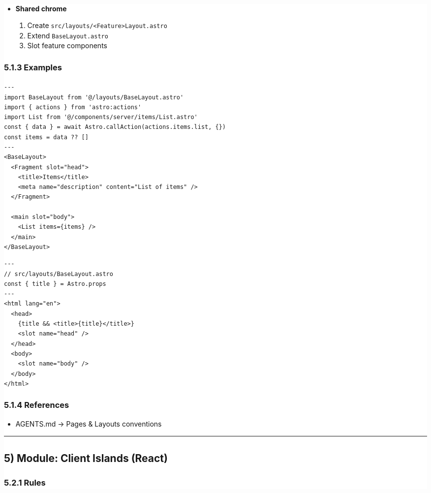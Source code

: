 * **Shared chrome**

  1. Create `src/layouts/<Feature>Layout.astro`
  2. Extend `BaseLayout.astro`
  3. Slot feature components

### 5.1.3 Examples

```astro
---
import BaseLayout from '@/layouts/BaseLayout.astro'
import { actions } from 'astro:actions'
import List from '@/components/server/items/List.astro'
const { data } = await Astro.callAction(actions.items.list, {})
const items = data ?? []
---
<BaseLayout>
  <Fragment slot="head">
    <title>Items</title>
    <meta name="description" content="List of items" />
  </Fragment>

  <main slot="body">
    <List items={items} />
  </main>
</BaseLayout>
```

```astro
---
// src/layouts/BaseLayout.astro
const { title } = Astro.props
---
<html lang="en">
  <head>
    {title && <title>{title}</title>}
    <slot name="head" />
  </head>
  <body>
    <slot name="body" />
  </body>
</html>
```

### 5.1.4 References

* AGENTS.md → Pages & Layouts conventions

---

## 5) Module: Client Islands (React)

### 5.2.1 Rules
